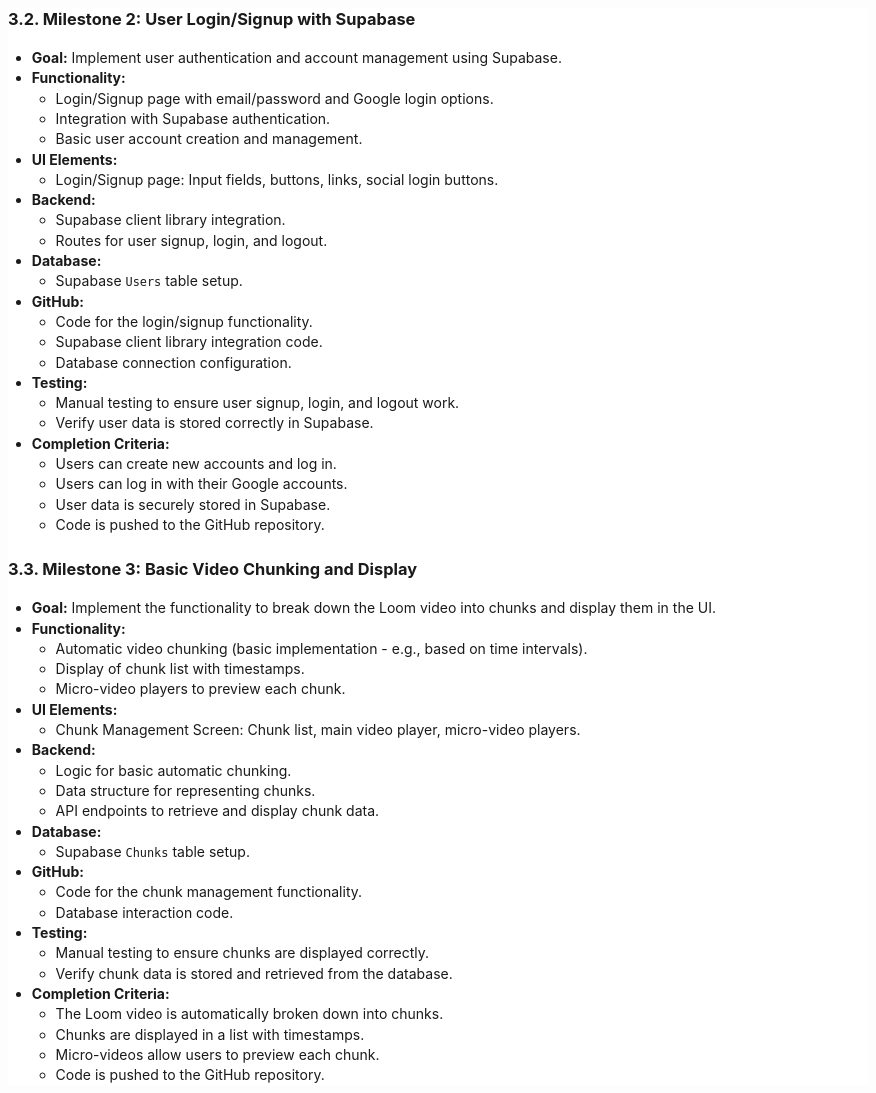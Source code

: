### 3.2. Milestone 2: User Login/Signup with Supabase

* **Goal:** Implement user authentication and account management using Supabase.
* **Functionality:**
    * Login/Signup page with email/password and Google login options.
    * Integration with Supabase authentication.
    * Basic user account creation and management.
* **UI Elements:**
    * Login/Signup page: Input fields, buttons, links, social login buttons.
* **Backend:**
    * Supabase client library integration.
    * Routes for user signup, login, and logout.
* **Database:**
    * Supabase `Users` table setup.
* **GitHub:**
    * Code for the login/signup functionality.
    * Supabase client library integration code.
    * Database connection configuration.
* **Testing:**
    * Manual testing to ensure user signup, login, and logout work.
    * Verify user data is stored correctly in Supabase.
* **Completion Criteria:**
    * Users can create new accounts and log in.
    * Users can log in with their Google accounts.
    * User data is securely stored in Supabase.
    * Code is pushed to the GitHub repository.

### 3.3. Milestone 3: Basic Video Chunking and Display

* **Goal:** Implement the functionality to break down the Loom video into chunks and display them in the UI.
* **Functionality:**
    * Automatic video chunking (basic implementation - e.g., based on time intervals).
    * Display of chunk list with timestamps.
    * Micro-video players to preview each chunk.
* **UI Elements:**
    * Chunk Management Screen: Chunk list, main video player, micro-video players.
* **Backend:**
    * Logic for basic automatic chunking.
    * Data structure for representing chunks.
    * API endpoints to retrieve and display chunk data.
* **Database:**
    * Supabase `Chunks` table setup.
* **GitHub:**
    * Code for the chunk management functionality.
    * Database interaction code.
* **Testing:**
    * Manual testing to ensure chunks are displayed correctly.
    * Verify chunk data is stored and retrieved from the database.
* **Completion Criteria:**
    * The Loom video is automatically broken down into chunks.
    * Chunks are displayed in a list with timestamps.
    * Micro-videos allow users to preview each chunk.
    * Code is pushed to the GitHub repository.
